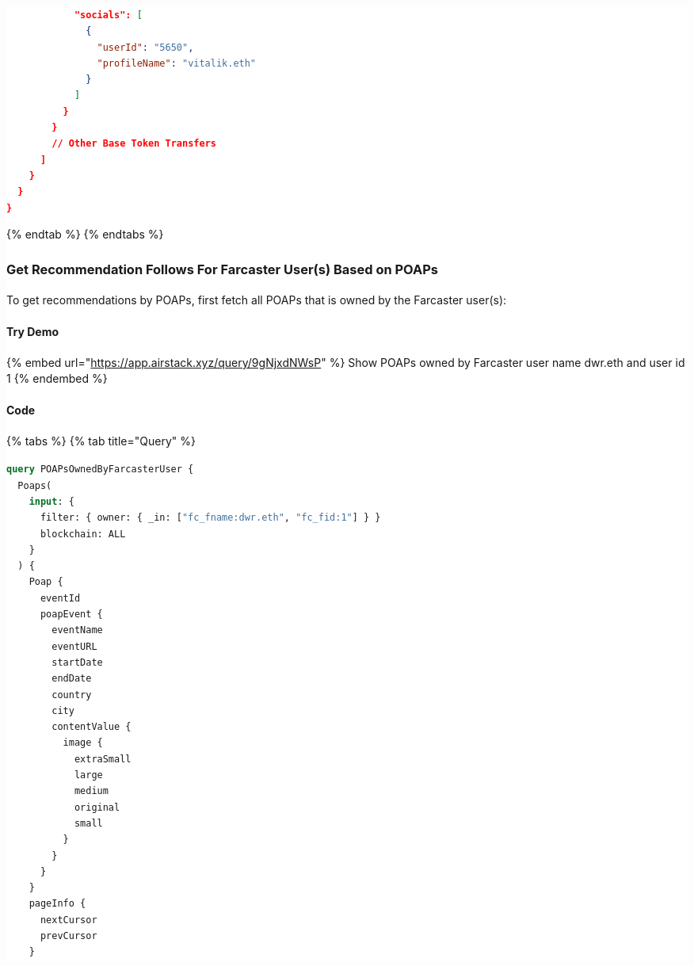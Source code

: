 ```json
            "socials": [
              {
                "userId": "5650",
                "profileName": "vitalik.eth"
              }
            ]
          }
        }
        // Other Base Token Transfers
      ]
    }
  }
}
```
{% endtab %}
{% endtabs %}

### Get Recommendation Follows For Farcaster User(s) Based on POAPs

To get recommendations by POAPs, first fetch all POAPs that is owned by the Farcaster user(s):

#### Try Demo

{% embed url="https://app.airstack.xyz/query/9gNjxdNWsP" %}
Show POAPs owned by Farcaster user name dwr.eth and user id 1
{% endembed %}

#### Code

{% tabs %}
{% tab title="Query" %}
```graphql
query POAPsOwnedByFarcasterUser {
  Poaps(
    input: {
      filter: { owner: { _in: ["fc_fname:dwr.eth", "fc_fid:1"] } }
      blockchain: ALL
    }
  ) {
    Poap {
      eventId
      poapEvent {
        eventName
        eventURL
        startDate
        endDate
        country
        city
        contentValue {
          image {
            extraSmall
            large
            medium
            original
            small
          }
        }
      }
    }
    pageInfo {
      nextCursor
      prevCursor
    }
```